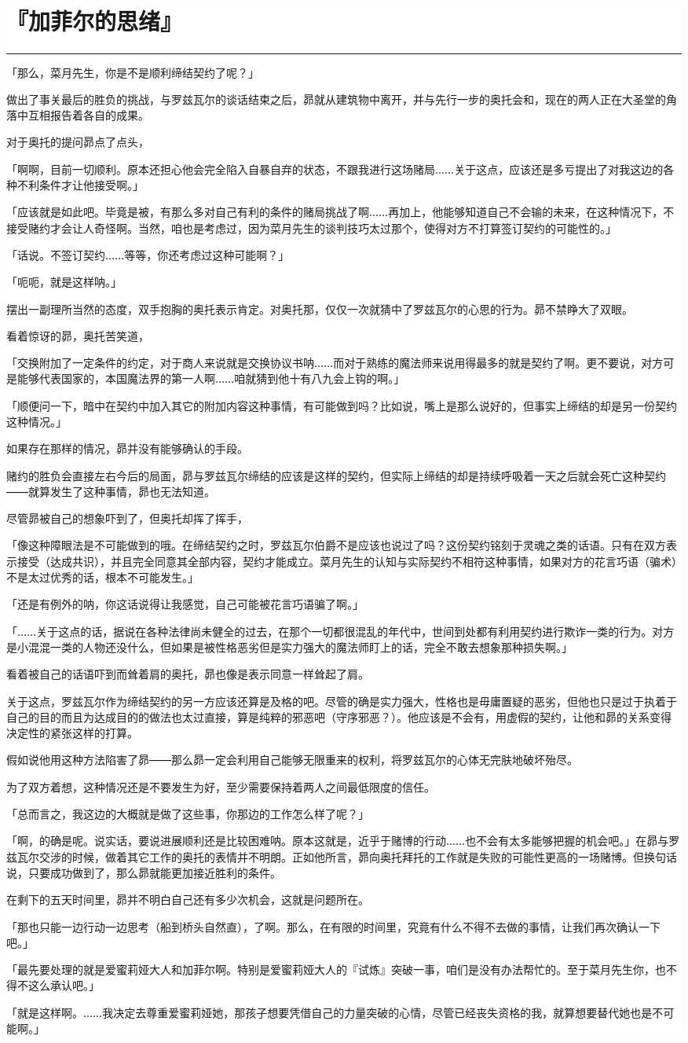 # 『加菲尔的思绪』

------

「那么，菜月先生，你是不是顺利缔结契约了呢？」

做出了事关最后的胜负的挑战，与罗兹瓦尔的谈话结束之后，昴就从建筑物中离开，并与先行一步的奥托会和，现在的两人正在大圣堂的角落中互相报告着各自的成果。

对于奥托的提问昴点了点头，

「啊啊，目前一切顺利。原本还担心他会完全陷入自暴自弃的状态，不跟我进行这场赌局……关于这点，应该还是多亏提出了对我这边的各种不利条件才让他接受啊。」

「应该就是如此吧。毕竟是被，有那么多对自己有利的条件的赌局挑战了啊……再加上，他能够知道自己不会输的未来，在这种情况下，不接受赌约才会让人奇怪啊。当然，咱也是考虑过，因为菜月先生的谈判技巧太过那个，使得对方不打算签订契约的可能性的。」

「话说。不签订契约……等等，你还考虑过这种可能啊？」

「呃呃，就是这样呐。」

摆出一副理所当然的态度，双手抱胸的奥托表示肯定。对奥托那，仅仅一次就猜中了罗兹瓦尔的心思的行为。昴不禁睁大了双眼。

看着惊讶的昴，奥托苦笑道，

「交换附加了一定条件的约定，对于商人来说就是交换协议书呐……而对于熟练的魔法师来说用得最多的就是契约了啊。更不要说，对方可是能够代表国家的，本国魔法界的第一人啊……咱就猜到他十有八九会上钩的啊。」

「顺便问一下，暗中在契约中加入其它的附加内容这种事情，有可能做到吗？比如说，嘴上是那么说好的，但事实上缔结的却是另一份契约这种情况。」

如果存在那样的情况，昴并没有能够确认的手段。

赌约的胜负会直接左右今后的局面，昴与罗兹瓦尔缔结的应该是这样的契约，但实际上缔结的却是持续呼吸着一天之后就会死亡这种契约——就算发生了这种事情，昴也无法知道。

尽管昴被自己的想象吓到了，但奥托却挥了挥手，

「像这种障眼法是不可能做到的哦。在缔结契约之时，罗兹瓦尔伯爵不是应该也说过了吗？这份契约铭刻于灵魂之类的话语。只有在双方表示接受（达成共识），并且完全同意其全部内容，契约才能成立。菜月先生的认知与实际契约不相符这种事情，如果对方的花言巧语（骗术）不是太过优秀的话，根本不可能发生。」

「还是有例外的呐，你这话说得让我感觉，自己可能被花言巧语骗了啊。」

「……关于这点的话，据说在各种法律尚未健全的过去，在那个一切都很混乱的年代中，世间到处都有利用契约进行欺诈一类的行为。对方是小混混一类的人物还没什么，但如果是被性格恶劣但是实力强大的魔法师盯上的话，完全不敢去想象那种损失啊。」

看着被自己的话语吓到而耸着肩的奥托，昴也像是表示同意一样耸起了肩。

关于这点，罗兹瓦尔作为缔结契约的另一方应该还算是及格的吧。尽管的确是实力强大，性格也是毋庸置疑的恶劣，但他也只是过于执着于自己的目的而且为达成目的的做法也太过直接，算是纯粹的邪恶吧（守序邪恶？）。他应该是不会有，用虚假的契约，让他和昴的关系变得决定性的紧张这样的打算。

假如说他用这种方法陷害了昴——那么昴一定会利用自己能够无限重来的权利，将罗兹瓦尔的心体无完肤地破坏殆尽。

为了双方着想，这种情况还是不要发生为好，至少需要保持着两人之间最低限度的信任。

「总而言之，我这边的大概就是做了这些事，你那边的工作怎么样了呢？」

「啊，的确是呢。说实话，要说进展顺利还是比较困难呐。原本这就是，近乎于赌博的行动……也不会有太多能够把握的机会吧。」在昴与罗兹瓦尔交涉的时候，做着其它工作的奥托的表情并不明朗。正如他所言，昴向奥托拜托的工作就是失败的可能性更高的一场赌博。但换句话说，只要成功做到了，那么昴就能更加接近胜利的条件。

在剩下的五天时间里，昴并不明白自己还有多少次机会，这就是问题所在。

「那也只能一边行动一边思考（船到桥头自然直），了啊。那么，在有限的时间里，究竟有什么不得不去做的事情，让我们再次确认一下吧。」

「最先要处理的就是爱蜜莉娅大人和加菲尔啊。特别是爱蜜莉娅大人的『试炼』突破一事，咱们是没有办法帮忙的。至于菜月先生你，也不得不这么承认吧。」

「就是这样啊。……我决定去尊重爱蜜莉娅她，那孩子想要凭借自己的力量突破的心情，尽管已经丧失资格的我，就算想要替代她也是不可能啊。」
